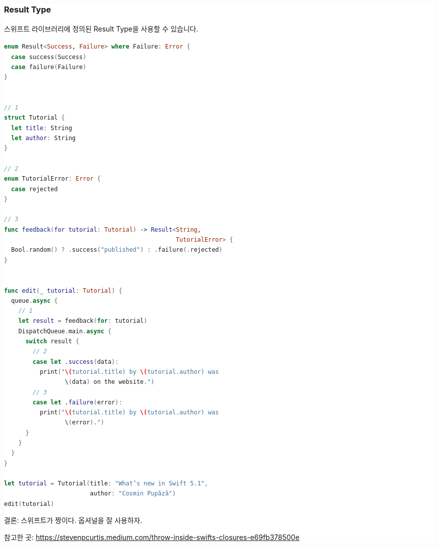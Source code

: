 ### Result Type

스위프트 라이브러리에 정의된 Result Type을 사용할 수 있습니다.

```swift
enum Result<Success, Failure> where Failure: Error {
  case success(Success)
  case failure(Failure)
}


// 1
struct Tutorial {
  let title: String
  let author: String
}

// 2
enum TutorialError: Error {
  case rejected
}

// 3
func feedback(for tutorial: Tutorial) -> Result<String, 
                                                TutorialError> {
  Bool.random() ? .success("published") : .failure(.rejected)
}


func edit(_ tutorial: Tutorial) {
  queue.async {
    // 1
    let result = feedback(for: tutorial)
    DispatchQueue.main.async {
      switch result {
        // 2
        case let .success(data):
          print("\(tutorial.title) by \(tutorial.author) was 
                 \(data) on the website.")
        // 3
        case let .failure(error):
          print("\(tutorial.title) by \(tutorial.author) was 
                 \(error).")
      }
    }
  }
}

let tutorial = Tutorial(title: "What’s new in Swift 5.1", 
                        author: "Cosmin Pupăză")
edit(tutorial)
```

결론: 스위프트가 짱이다. 옵셔널을 잘 사용하자.

참고한 곳: https://stevenpcurtis.medium.com/throw-inside-swifts-closures-e69fb378500e